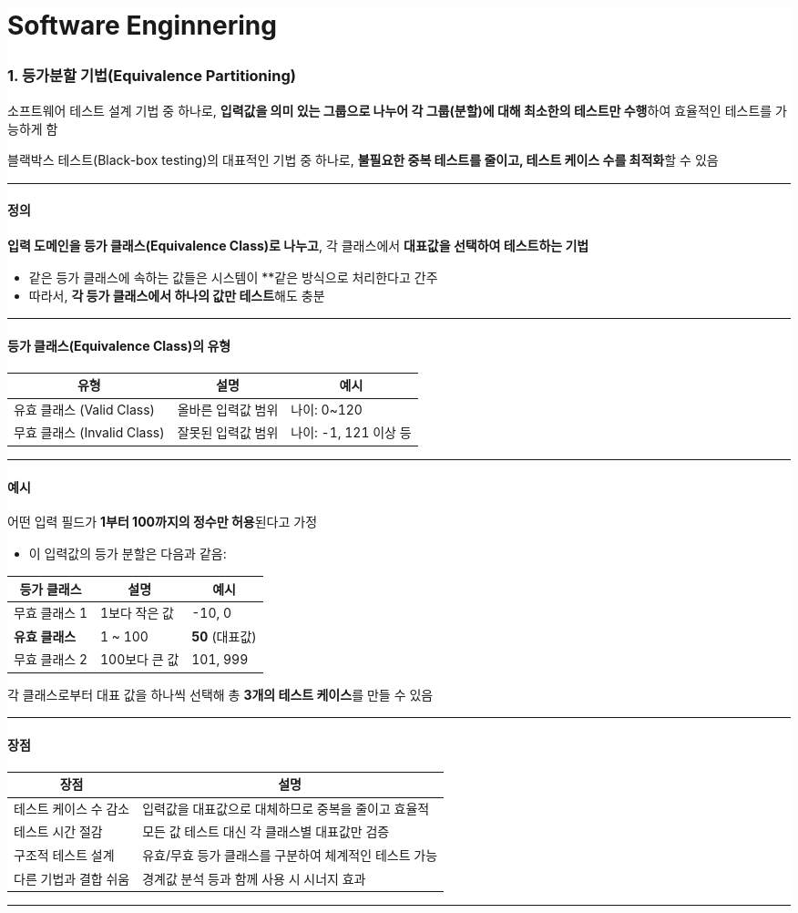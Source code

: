 # Software Enginnering

### 1. 등가분할 기법(Equivalence Partitioning)

소프트웨어 테스트 설계 기법 중 하나로, **입력값을 의미 있는 그룹으로 나누어 각 그룹(분할)에 대해 최소한의 테스트만 수행**하여 효율적인 테스트를 가능하게 함

블랙박스 테스트(Black-box testing)의 대표적인 기법 중 하나로, **불필요한 중복 테스트를 줄이고, 테스트 케이스 수를 최적화**할 수 있음

---

#### 정의

**입력 도메인을 등가 클래스(Equivalence Class)로 나누고**, 각 클래스에서 **대표값을 선택하여 테스트하는 기법**

- 같은 등가 클래스에 속하는 값들은 시스템이 **같은 방식으로 처리한다고 간주
- 따라서, **각 등가 클래스에서 하나의 값만 테스트**해도 충분

---

#### 등가 클래스(Equivalence Class)의 유형

| 유형                        | 설명               | 예시                  |
| --------------------------- | ------------------ | --------------------- |
| 유효 클래스 (Valid Class)   | 올바른 입력값 범위 | 나이: 0~120           |
| 무효 클래스 (Invalid Class) | 잘못된 입력값 범위 | 나이: -1, 121 이상 등 |

---

#### 예시

어떤 입력 필드가 **1부터 100까지의 정수만 허용**된다고 가정

- 이 입력값의 등가 분할은 다음과 같음:

| 등가 클래스     | 설명          | 예시            |
| --------------- | ------------- | --------------- |
| 무효 클래스 1   | 1보다 작은 값 | -10, 0          |
| **유효 클래스** | 1 ~ 100       | **50** (대표값) |
| 무효 클래스 2   | 100보다 큰 값 | 101, 999        |

각 클래스로부터 대표 값을 하나씩 선택해 총 **3개의 테스트 케이스**를 만들 수 있음

---

#### 장점

| 장점                  | 설명                                                  |
| --------------------- | ----------------------------------------------------- |
| 테스트 케이스 수 감소 | 입력값을 대표값으로 대체하므로 중복을 줄이고 효율적   |
| 테스트 시간 절감      | 모든 값 테스트 대신 각 클래스별 대표값만 검증         |
| 구조적 테스트 설계    | 유효/무효 등가 클래스를 구분하여 체계적인 테스트 가능 |
| 다른 기법과 결합 쉬움 | 경계값 분석 등과 함께 사용 시 시너지 효과             |

---